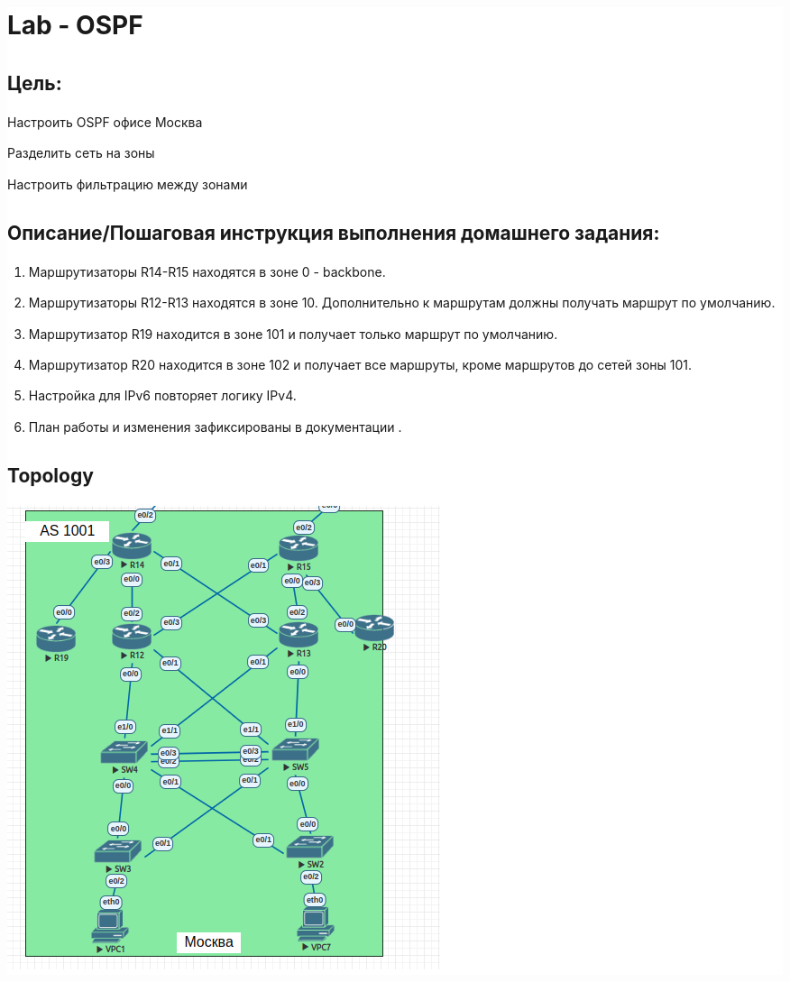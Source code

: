 # Lab - OSPF

## Цель:
   Настроить OSPF офисе Москва
   
   Разделить сеть на зоны
   
   Настроить фильтрацию между зонами


## Описание/Пошаговая инструкция выполнения домашнего задания:
   1. Маршрутизаторы R14-R15 находятся в зоне 0 - backbone.
   
   2. Маршрутизаторы R12-R13 находятся в зоне 10. Дополнительно к маршрутам должны получать маршрут по умолчанию.
   
   3. Маршрутизатор R19 находится в зоне 101 и получает только маршрут по умолчанию.
   
   4. Маршрутизатор R20 находится в зоне 102 и получает все маршруты, кроме маршрутов до сетей зоны 101.
   
   5. Настройка для IPv6 повторяет логику IPv4.
   
   6. План работы и изменения зафиксированы в документации .

## Topology

![](img/topology.png)
